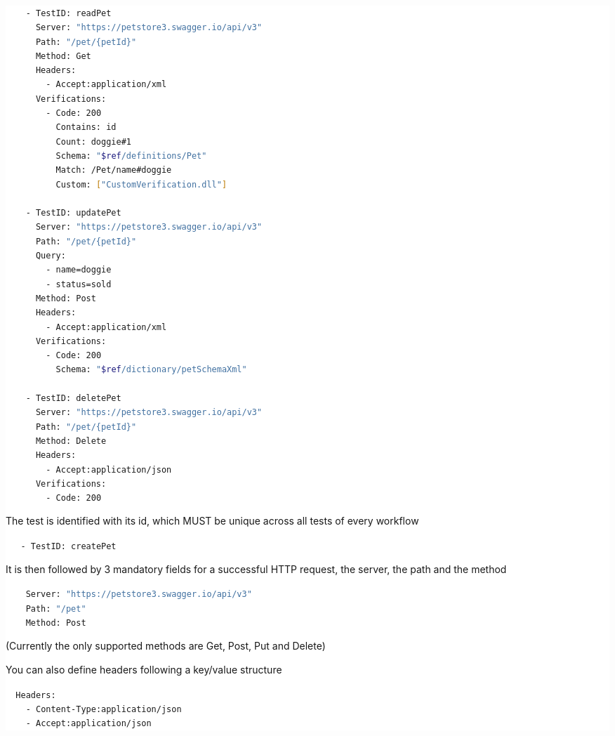 ```sh
    - TestID: readPet
      Server: "https://petstore3.swagger.io/api/v3"
      Path: "/pet/{petId}"
      Method: Get
      Headers:
        - Accept:application/xml
      Verifications:
        - Code: 200
          Contains: id
          Count: doggie#1
          Schema: "$ref/definitions/Pet"
          Match: /Pet/name#doggie
          Custom: ["CustomVerification.dll"]

    - TestID: updatePet
      Server: "https://petstore3.swagger.io/api/v3"
      Path: "/pet/{petId}"
      Query:
        - name=doggie
        - status=sold
      Method: Post
      Headers:
        - Accept:application/xml
      Verifications:
        - Code: 200
          Schema: "$ref/dictionary/petSchemaXml"

    - TestID: deletePet
      Server: "https://petstore3.swagger.io/api/v3"
      Path: "/pet/{petId}"
      Method: Delete
      Headers:
        - Accept:application/json
      Verifications:
        - Code: 200     
```

The test is identified with its id, which MUST be unique across all tests of every workflow
```sh
   - TestID: createPet
```

It is then followed by 3 mandatory fields for a successful HTTP request, the server, the path and the method
```sh
    Server: "https://petstore3.swagger.io/api/v3"
    Path: "/pet"
    Method: Post
```
(Currently the only supported methods are Get, Post, Put and Delete)

You can also define headers following a key/value structure
```sh
  Headers:
    - Content-Type:application/json
    - Accept:application/json
```


[contributors-shield]: https://img.shields.io/github/contributors/othneildrew/Best-README-Template.svg?style=for-the-badge
[contributors-url]: https://github.com/othneildrew/Best-README-Template/graphs/contributors
[forks-shield]: https://img.shields.io/github/forks/othneildrew/Best-README-Template.svg?style=for-the-badge
[forks-url]: https://github.com/othneildrew/Best-README-Template/network/members
[stars-shield]: https://img.shields.io/github/stars/othneildrew/Best-README-Template.svg?style=for-the-badge
[stars-url]: https://github.com/othneildrew/Best-README-Template/stargazers
[issues-shield]: https://img.shields.io/github/issues/othneildrew/Best-README-Template.svg?style=for-the-badge
[issues-url]: https://github.com/othneildrew/Best-README-Template/issues
[license-shield]: https://img.shields.io/github/license/othneildrew/Best-README-Template.svg?style=for-the-badge
[license-url]: https://github.com/othneildrew/Best-README-Template/blob/master/LICENSE.txt
[linkedin-shield]: https://img.shields.io/badge/-LinkedIn-black.svg?style=for-the-badge&logo=linkedin&colorB=555
[linkedin-url]: https://linkedin.com/in/othneildrew
[product-screenshot]: images/screenshot.png